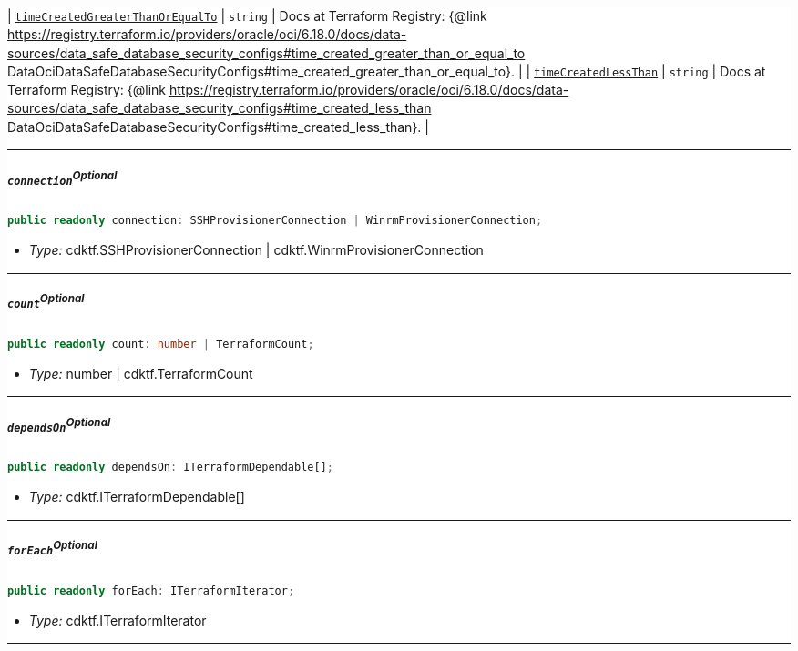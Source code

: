 | <code><a href="#rhizo-co-terraform-provider-oci.dataOciDataSafeDatabaseSecurityConfigs.DataOciDataSafeDatabaseSecurityConfigsConfig.property.timeCreatedGreaterThanOrEqualTo">timeCreatedGreaterThanOrEqualTo</a></code> | <code>string</code> | Docs at Terraform Registry: {@link https://registry.terraform.io/providers/oracle/oci/6.18.0/docs/data-sources/data_safe_database_security_configs#time_created_greater_than_or_equal_to DataOciDataSafeDatabaseSecurityConfigs#time_created_greater_than_or_equal_to}. |
| <code><a href="#rhizo-co-terraform-provider-oci.dataOciDataSafeDatabaseSecurityConfigs.DataOciDataSafeDatabaseSecurityConfigsConfig.property.timeCreatedLessThan">timeCreatedLessThan</a></code> | <code>string</code> | Docs at Terraform Registry: {@link https://registry.terraform.io/providers/oracle/oci/6.18.0/docs/data-sources/data_safe_database_security_configs#time_created_less_than DataOciDataSafeDatabaseSecurityConfigs#time_created_less_than}. |

---

##### `connection`<sup>Optional</sup> <a name="connection" id="rhizo-co-terraform-provider-oci.dataOciDataSafeDatabaseSecurityConfigs.DataOciDataSafeDatabaseSecurityConfigsConfig.property.connection"></a>

```typescript
public readonly connection: SSHProvisionerConnection | WinrmProvisionerConnection;
```

- *Type:* cdktf.SSHProvisionerConnection | cdktf.WinrmProvisionerConnection

---

##### `count`<sup>Optional</sup> <a name="count" id="rhizo-co-terraform-provider-oci.dataOciDataSafeDatabaseSecurityConfigs.DataOciDataSafeDatabaseSecurityConfigsConfig.property.count"></a>

```typescript
public readonly count: number | TerraformCount;
```

- *Type:* number | cdktf.TerraformCount

---

##### `dependsOn`<sup>Optional</sup> <a name="dependsOn" id="rhizo-co-terraform-provider-oci.dataOciDataSafeDatabaseSecurityConfigs.DataOciDataSafeDatabaseSecurityConfigsConfig.property.dependsOn"></a>

```typescript
public readonly dependsOn: ITerraformDependable[];
```

- *Type:* cdktf.ITerraformDependable[]

---

##### `forEach`<sup>Optional</sup> <a name="forEach" id="rhizo-co-terraform-provider-oci.dataOciDataSafeDatabaseSecurityConfigs.DataOciDataSafeDatabaseSecurityConfigsConfig.property.forEach"></a>

```typescript
public readonly forEach: ITerraformIterator;
```

- *Type:* cdktf.ITerraformIterator

---
